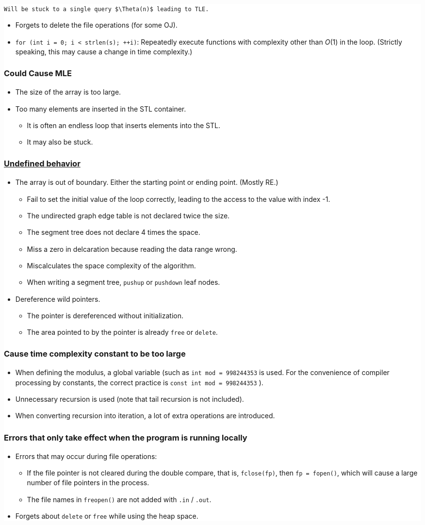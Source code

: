     Will be stuck to a single query $\Theta(n)$ leading to TLE.
    
-   Forgets to delete the file operations (for some OJ).

-    `for (int i = 0; i < strlen(s); ++i)`: Repeatedly execute functions with complexity other than $O(1)$ in the loop. (Strictly speaking, this may cause a change in time complexity.)

### Could Cause MLE

-   The size of the array is too large.

-   Too many elements are inserted in the STL container.


    -   It is often an endless loop that inserts elements into the STL.

    -   It may also be stuck.

###  [Undefined behavior](https://en.cppreference.com/w/cpp/language/ub) 

-   The array is out of boundary. Either the starting point or ending point. (Mostly RE.)

    -   Fail to set the initial value of the loop correctly, leading to the access to the value with index -1.

    -   The undirected graph edge table is not declared twice the size.

    -   The segment tree does not declare 4 times the space.

    -   Miss a zero in delcaration because reading the data range wrong.

    -   Miscalculates the space complexity of the algorithm.

    -   When writing a segment tree, `pushup` or `pushdown` leaf nodes.


-   Dereference wild pointers.

    -   The pointer is dereferenced without initialization.

    -   The area pointed to by the pointer is already `free` or `delete`.


### Cause time complexity constant to be too large

-   When defining the modulus, a global variable (such as `int mod = 998244353` is used. For the convenience of compiler processing by constants, the correct practice is `const int mod = 998244353` ).

-   Unnecessary recursion is used (note that tail recursion is not included).

-   When converting recursion into iteration, a lot of extra operations are introduced.


### Errors that only take effect when the program is running locally

-   Errors that may occur during file operations:

    -   If the file pointer is not cleared during the double compare, that is, `fclose(fp)`, then `fp = fopen()`, which will cause a large number of file pointers in the process.

    -    The file names in `freopen()` are not added with `.in` / `.out`.

-   Forgets about `delete` or `free` while using the heap space. 
